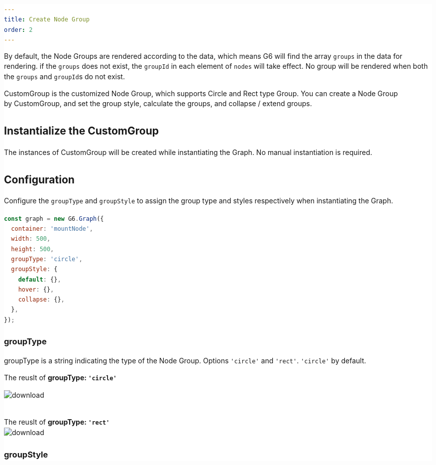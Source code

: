 ```yaml
---
title: Create Node Group
order: 2
---
```


By default, the Node Groups are rendered according to the data, which means G6 will find the array `groups` in the data for rendering. if the `groups` does not exist, the `groupId` in each element of `nodes` will take effect. No group will be rendered when both the `groups` and `groupId`s do not exist.

CustomGroup is the customized Node Group, which supports Circle and Rect type Group. You can create a Node Group by CustomGroup, and set the group style, calculate the groups, and collapse / extend groups.

## Instantialize the CustomGroup

The instances of CustomGroup will be created while instantiating the Graph. No manual instantiation is required.

## Configuration

Configure the `groupType` and `groupStyle` to assign the group type and styles respectively when instantiating the Graph.

```javascript
const graph = new G6.Graph({
  container: 'mountNode',
  width: 500,
  height: 500,
  groupType: 'circle',
  groupStyle: {
    default: {},
    hover: {},
    collapse: {},
  },
});
```

### groupType

groupType is a string indicating the type of the Node Group. Options `'circle'` and `'rect'`. `'circle'` by default.

The reuslt of **groupType: `'circle'`**<br />

<img src='https://gw.alipayobjects.com/mdn/rms_f8c6a0/afts/img/A*0L2cTJVfPSwAAAAAAAAAAABkARQnAQ' alt='download' width='600'/>

<br />The reuslt of **groupType: `'rect'`**<br /> <img src='https://gw.alipayobjects.com/mdn/rms_f8c6a0/afts/img/A*g_ntQK8Oz3cAAAAAAAAAAABkARQnAQ' alt='download' width='600'/>

### groupStyle
